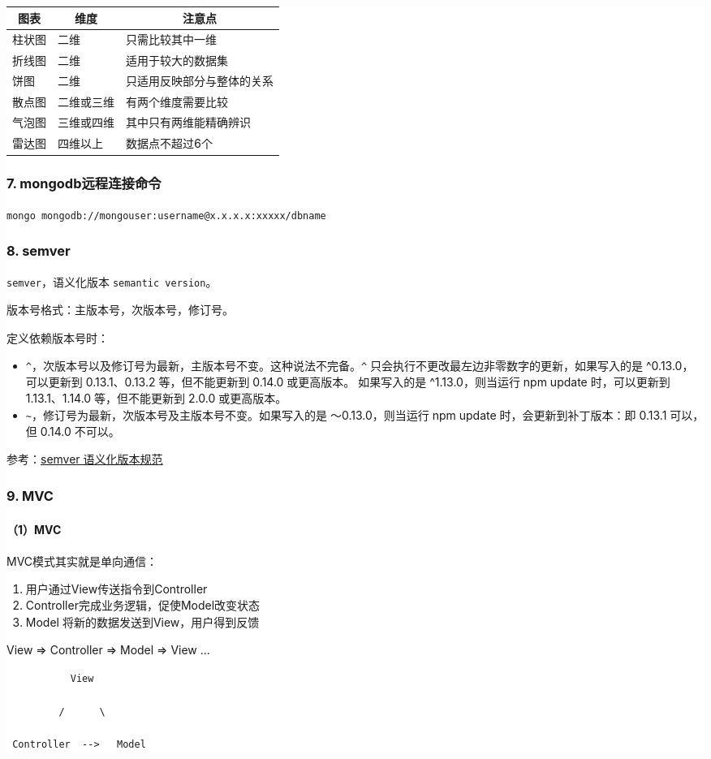 
| 图表   | 维度       | 注意点                     |
| ------ | ---------- | -------------------------- |
| 柱状图 | 二维       | 只需比较其中一维           |
| 折线图 | 二维       | 适用于较大的数据集         |
| 饼图   | 二维       | 只适用反映部分与整体的关系 |
| 散点图 | 二维或三维 | 有两个维度需要比较         |
| 气泡图 | 三维或四维 | 其中只有两维能精确辨识     |
| 雷达图 | 四维以上   | 数据点不超过6个            |


### 7. mongodb远程连接命令

```
mongo mongodb://mongouser:username@x.x.x.x:xxxxx/dbname
```


### 8. semver

`semver`，语义化版本 `semantic version`。

版本号格式：主版本号，次版本号，修订号。


定义依赖版本号时：

- `^`，次版本号以及修订号为最新，主版本号不变。这种说法不完备。`^` 只会执行不更改最左边非零数字的更新，如果写入的是 ^0.13.0，可以更新到 0.13.1、0.13.2 等，但不能更新到 0.14.0 或更高版本。 如果写入的是 ^1.13.0，则当运行 npm update 时，可以更新到 1.13.1、1.14.0 等，但不能更新到 2.0.0 或更高版本。
- `~`，修订号为最新，次版本号及主版本号不变。如果写入的是 〜0.13.0，则当运行 npm update 时，会更新到补丁版本：即 0.13.1 可以，但 0.14.0 不可以。



参考：[semver 语义化版本规范](https://www.jianshu.com/p/a7490344044f)



### 9. MVC


#### （1）MVC

MVC模式其实就是单向通信：

1. 用户通过View传送指令到Controller
2. Controller完成业务逻辑，促使Model改变状态
3. Model 将新的数据发送到View，用户得到反馈


View => Controller => Model => View ...

```
           View

         /      \

 Controller  -->   Model
```
